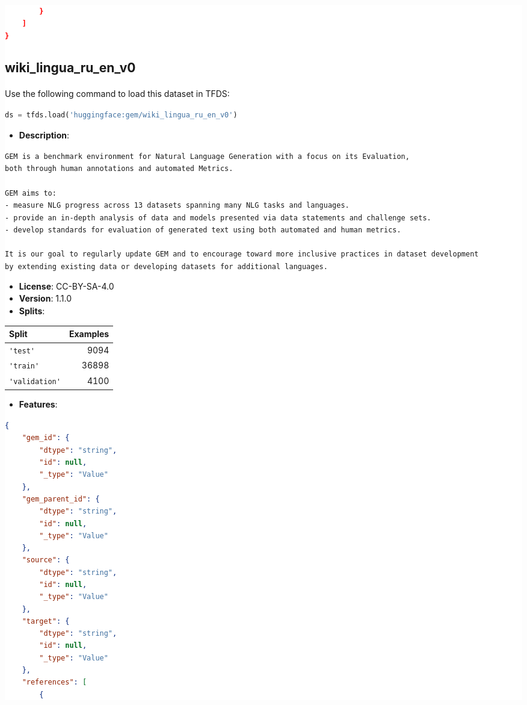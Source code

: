 ```json
        }
    ]
}
```



## wiki_lingua_ru_en_v0


Use the following command to load this dataset in TFDS:

```python
ds = tfds.load('huggingface:gem/wiki_lingua_ru_en_v0')
```

*   **Description**:

```
GEM is a benchmark environment for Natural Language Generation with a focus on its Evaluation,
both through human annotations and automated Metrics.

GEM aims to:
- measure NLG progress across 13 datasets spanning many NLG tasks and languages.
- provide an in-depth analysis of data and models presented via data statements and challenge sets.
- develop standards for evaluation of generated text using both automated and human metrics.

It is our goal to regularly update GEM and to encourage toward more inclusive practices in dataset development
by extending existing data or developing datasets for additional languages.
```

*   **License**: CC-BY-SA-4.0
*   **Version**: 1.1.0
*   **Splits**:

Split  | Examples
:----- | -------:
`'test'` | 9094
`'train'` | 36898
`'validation'` | 4100

*   **Features**:

```json
{
    "gem_id": {
        "dtype": "string",
        "id": null,
        "_type": "Value"
    },
    "gem_parent_id": {
        "dtype": "string",
        "id": null,
        "_type": "Value"
    },
    "source": {
        "dtype": "string",
        "id": null,
        "_type": "Value"
    },
    "target": {
        "dtype": "string",
        "id": null,
        "_type": "Value"
    },
    "references": [
        {
```